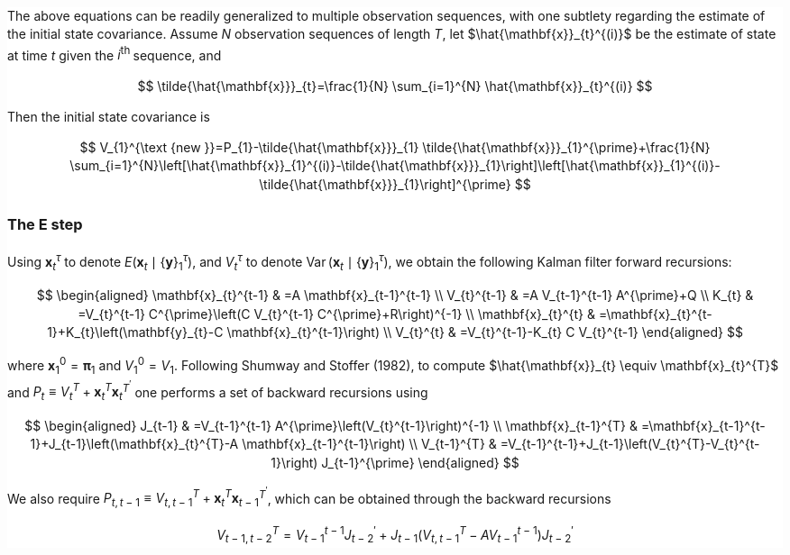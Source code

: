 The above equations can be readily generalized to multiple observation sequences, with one subtlety regarding the estimate of the initial state covariance. Assume $N$ observation sequences of length $T$, let $\hat{\mathbf{x}}_{t}^{(i)}$ be the estimate of state at time $t$ given the $i^{\text {th }}$ sequence, and

$$
\tilde{\hat{\mathbf{x}}}_{t}=\frac{1}{N} \sum_{i=1}^{N} \hat{\mathbf{x}}_{t}^{(i)}
$$

Then the initial state covariance is

$$
V_{1}^{\text {new }}=P_{1}-\tilde{\hat{\mathbf{x}}}_{1} \tilde{\hat{\mathbf{x}}}_{1}^{\prime}+\frac{1}{N} \sum_{i=1}^{N}\left[\hat{\mathbf{x}}_{1}^{(i)}-\tilde{\hat{\mathbf{x}}}_{1}\right]\left[\hat{\mathbf{x}}_{1}^{(i)}-\tilde{\hat{\mathbf{x}}}_{1}\right]^{\prime}
$$

### The E step

Using $\mathbf{x}_{t}^{\tau}$ to denote $E\left(\mathbf{x}_{t} \mid\{\mathbf{y}\}_{1}^{\tau}\right)$, and $V_{t}^{\tau}$ to denote $\operatorname{Var}\left(\mathbf{x}_{t} \mid\{\mathbf{y}\}_{1}^{\tau}\right)$, we obtain the following Kalman filter forward recursions:

$$
\begin{aligned}
\mathbf{x}_{t}^{t-1} & =A \mathbf{x}_{t-1}^{t-1} \\
V_{t}^{t-1} & =A V_{t-1}^{t-1} A^{\prime}+Q \\
K_{t} & =V_{t}^{t-1} C^{\prime}\left(C V_{t}^{t-1} C^{\prime}+R\right)^{-1} \\
\mathbf{x}_{t}^{t} & =\mathbf{x}_{t}^{t-1}+K_{t}\left(\mathbf{y}_{t}-C \mathbf{x}_{t}^{t-1}\right) \\
V_{t}^{t} & =V_{t}^{t-1}-K_{t} C V_{t}^{t-1}
\end{aligned}
$$

where $\mathbf{x}_{1}^{0}=\boldsymbol{\pi}_{1}$ and $V_{1}^{0}=V_{1}$. Following Shumway and Stoffer (1982), to compute $\hat{\mathbf{x}}_{t} \equiv \mathbf{x}_{t}^{T}$ and $P_{t} \equiv V_{t}^{T}+\mathbf{x}_{t}^{T} \mathbf{x}_{t}^{T^{\prime}}$ one performs a set of backward recursions using

$$
\begin{aligned}
J_{t-1} & =V_{t-1}^{t-1} A^{\prime}\left(V_{t}^{t-1}\right)^{-1} \\
\mathbf{x}_{t-1}^{T} & =\mathbf{x}_{t-1}^{t-1}+J_{t-1}\left(\mathbf{x}_{t}^{T}-A \mathbf{x}_{t-1}^{t-1}\right) \\
V_{t-1}^{T} & =V_{t-1}^{t-1}+J_{t-1}\left(V_{t}^{T}-V_{t}^{t-1}\right) J_{t-1}^{\prime}
\end{aligned}
$$

We also require $P_{t, t-1} \equiv V_{t, t-1}^{T}+\mathbf{x}_{t}^{T} \mathbf{x}_{t-1}^{T^{\prime}}$, which can be obtained through the backward recursions

$$
V_{t-1, t-2}^{T}=V_{t-1}^{t-1} J_{t-2}^{\prime}+J_{t-1}\left(V_{t, t-1}^{T}-A V_{t-1}^{t-1}\right) J_{t-2}^{\prime}
$$
